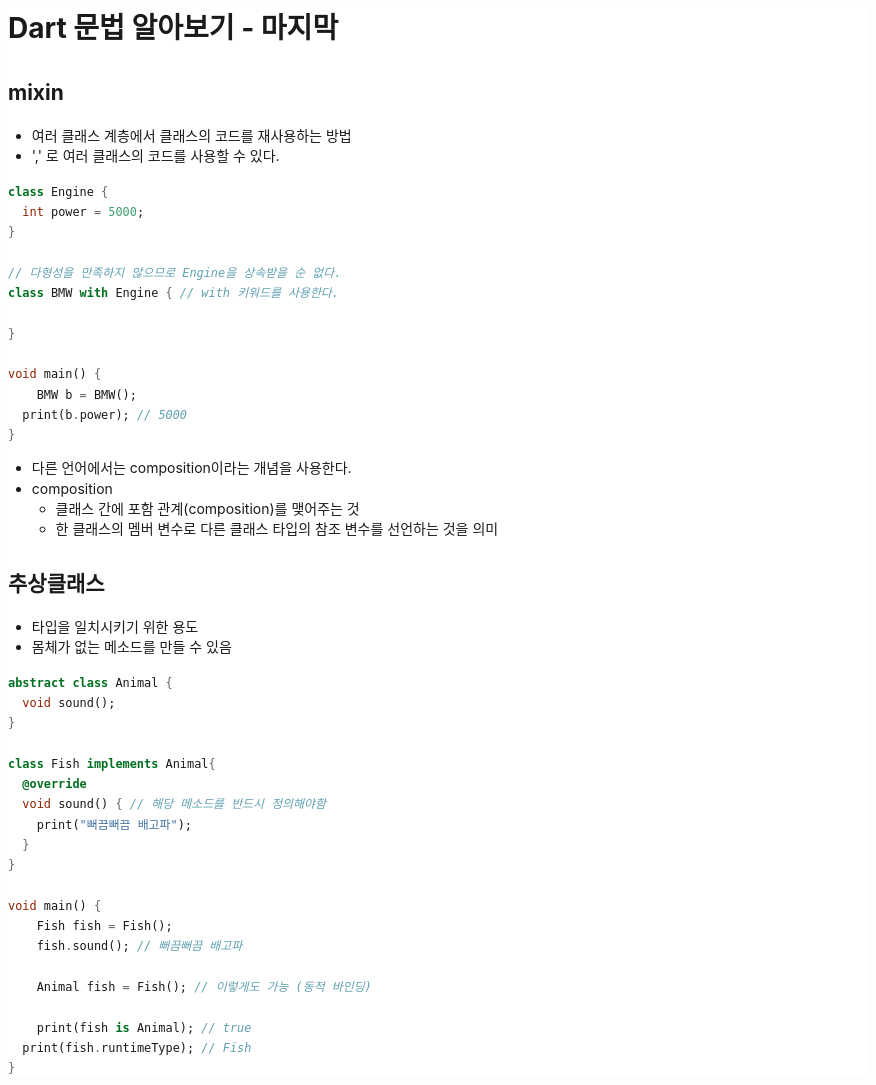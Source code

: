 # Dart 문법 알아보기 - 마지막

## mixin

- 여러 클래스 계층에서 클래스의 코드를 재사용하는 방법
- ',' 로 여러 클래스의 코드를 사용할 수 있다.

```dart
class Engine {
  int power = 5000;
}

// 다형성을 만족하지 않으므로 Engine을 상속받을 순 없다.
class BMW with Engine { // with 키워드를 사용한다.

}

void main() {
	BMW b = BMW();
  print(b.power); // 5000
}
```

- 다른 언어에서는 composition이라는 개념을 사용한다.
- composition
  - 클래스 간에 포함 관계(composition)를 맺어주는 것
  - 한 클래스의 멤버 변수로 다른 클래스 타입의 참조 변수를 선언하는 것을 의미

## 추상클래스

- 타입을 일치시키기 위한 용도
- 몸체가 없는 메소드를 만들 수 있음

```dart
abstract class Animal {
  void sound();
}

class Fish implements Animal{
  @override
  void sound() { // 해당 메소드를 반드시 정의해야함
    print("뻐끔뻐끔 배고파");
  }
}

void main() {
	Fish fish = Fish();
	fish.sound(); // 뻐끔뻐끔 배고파

	Animal fish = Fish(); // 이렇게도 가능 (동적 바인딩)

	print(fish is Animal); // true
  print(fish.runtimeType); // Fish
}
```
